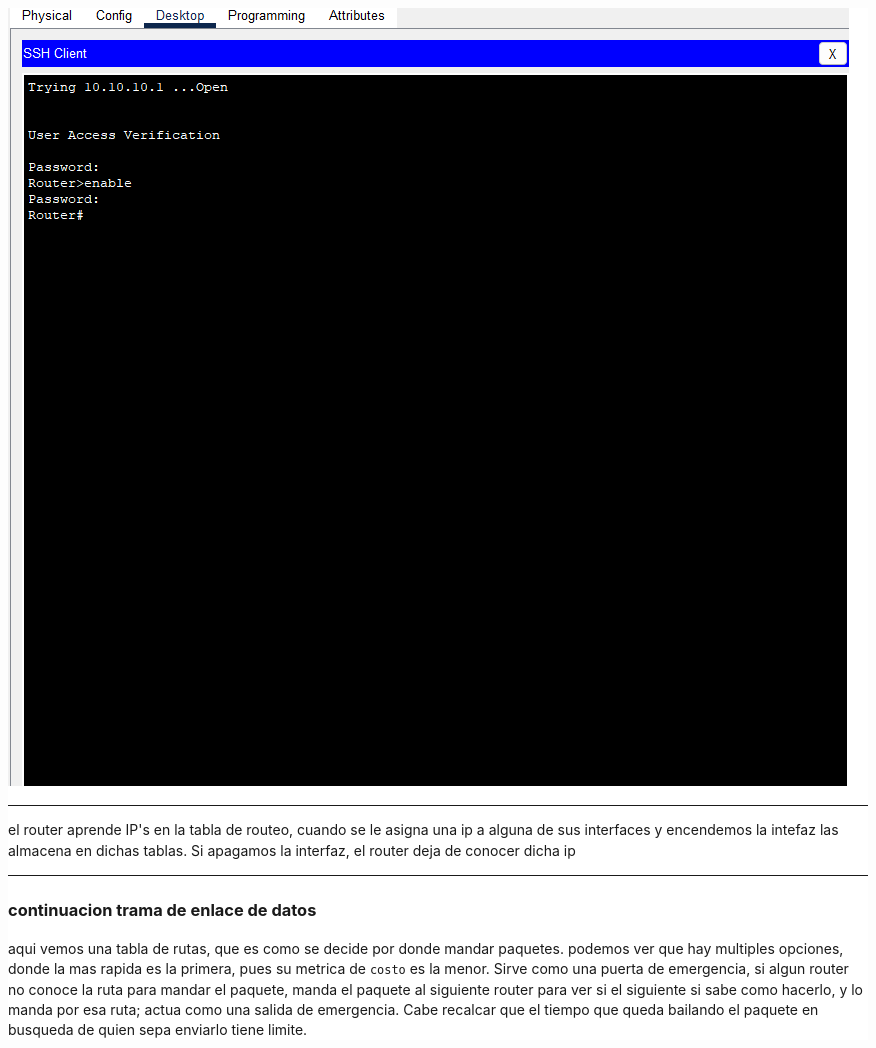 ![alt text](/6to/Redes/imagenes/image-13.png)

-----

el router aprende IP's en la tabla de routeo, cuando se le asigna una ip a alguna de sus interfaces y encendemos la intefaz las almacena en dichas tablas. Si apagamos la interfaz, el router deja de conocer dicha ip

-----
### continuacion trama de enlace de datos
aqui vemos una tabla de rutas, que es como se decide por donde mandar paquetes. podemos ver que hay multiples opciones, donde la mas rapida es la primera, pues su metrica de `costo` es la menor. Sirve como una puerta de emergencia, si algun router no conoce la ruta para mandar el paquete, manda el paquete al siguiente router para ver si el siguiente si sabe como hacerlo, y lo manda por esa ruta; actua como una salida de emergencia. Cabe recalcar que el tiempo que queda bailando el paquete en busqueda de quien sepa enviarlo tiene limite.